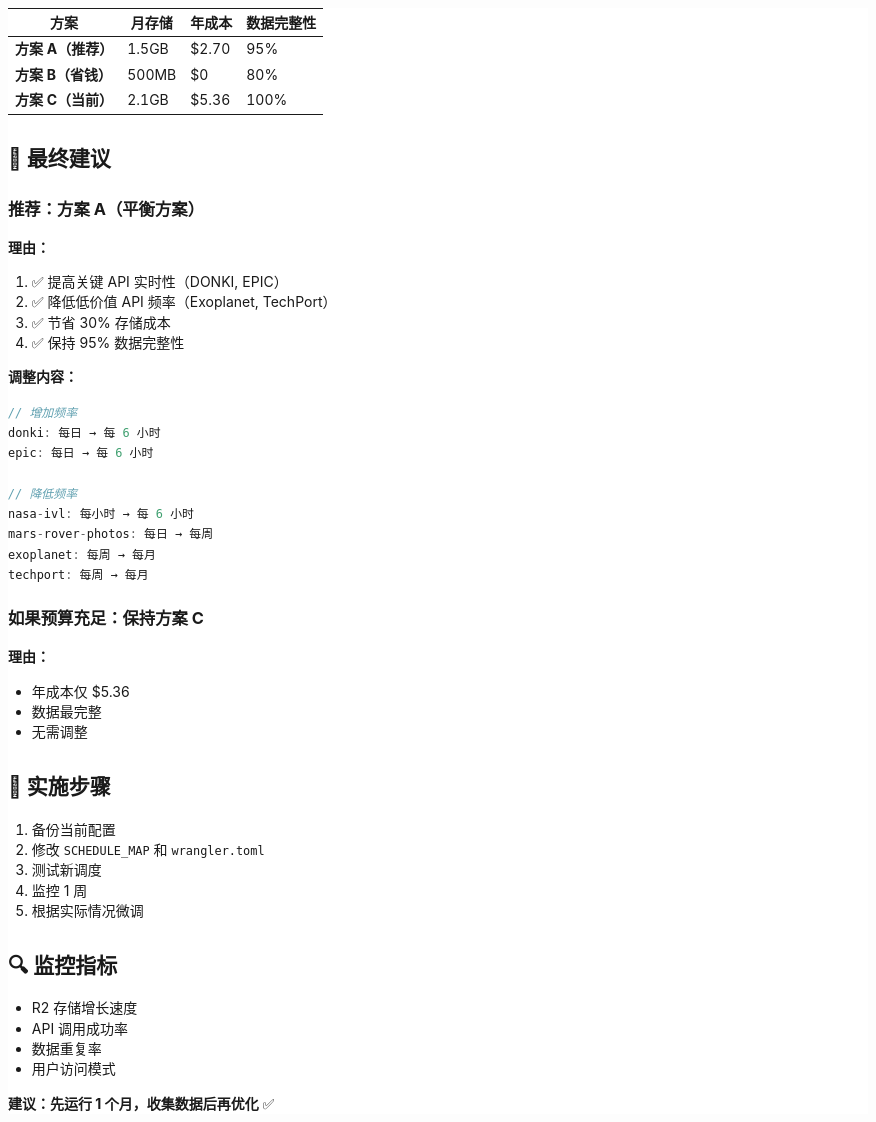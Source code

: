 | 方案 | 月存储 | 年成本 | 数据完整性 |
|------|--------|--------|-----------|
| **方案 A（推荐）** | 1.5GB | $2.70 | 95% |
| **方案 B（省钱）** | 500MB | $0 | 80% |
| **方案 C（当前）** | 2.1GB | $5.36 | 100% |

## 🎯 最终建议

### 推荐：方案 A（平衡方案）

**理由：**
1. ✅ 提高关键 API 实时性（DONKI, EPIC）
2. ✅ 降低低价值 API 频率（Exoplanet, TechPort）
3. ✅ 节省 30% 存储成本
4. ✅ 保持 95% 数据完整性

**调整内容：**
```javascript
// 增加频率
donki: 每日 → 每 6 小时
epic: 每日 → 每 6 小时

// 降低频率
nasa-ivl: 每小时 → 每 6 小时
mars-rover-photos: 每日 → 每周
exoplanet: 每周 → 每月
techport: 每周 → 每月
```

### 如果预算充足：保持方案 C

**理由：**
- 年成本仅 $5.36
- 数据最完整
- 无需调整

## 📝 实施步骤

1. 备份当前配置
2. 修改 `SCHEDULE_MAP` 和 `wrangler.toml`
3. 测试新调度
4. 监控 1 周
5. 根据实际情况微调

## 🔍 监控指标

- R2 存储增长速度
- API 调用成功率
- 数据重复率
- 用户访问模式

**建议：先运行 1 个月，收集数据后再优化** ✅
